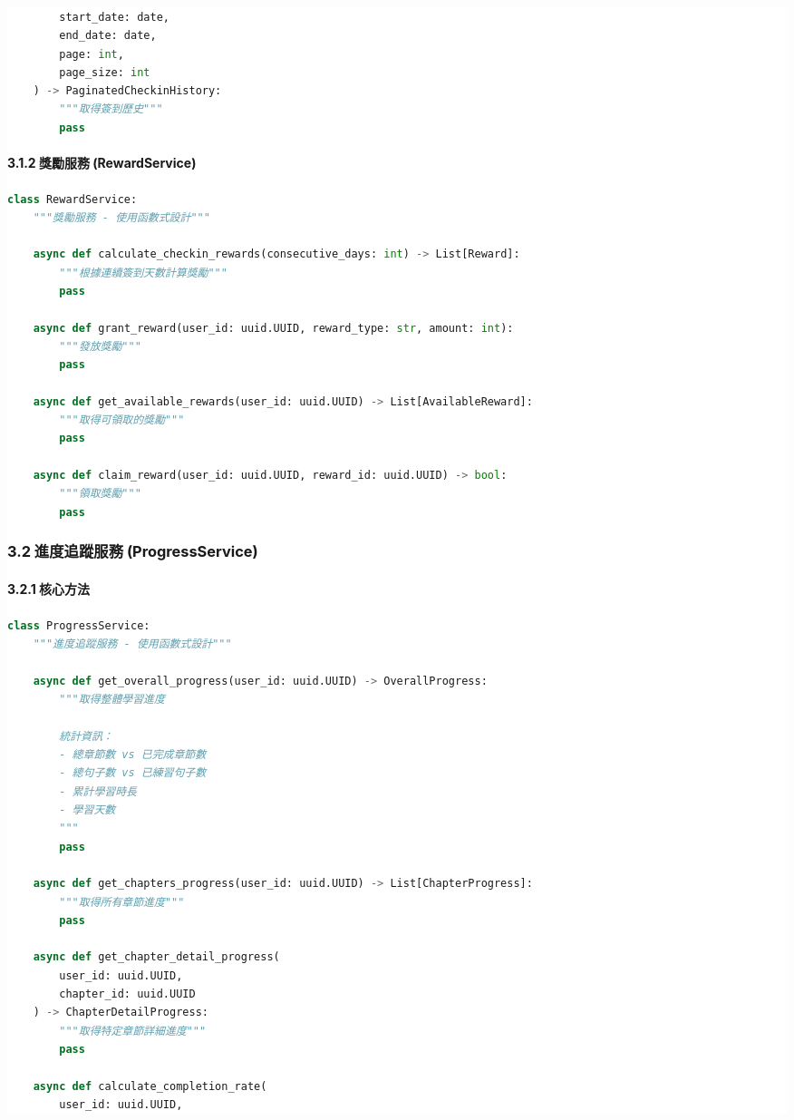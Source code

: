 ```python
        start_date: date,
        end_date: date,
        page: int,
        page_size: int
    ) -> PaginatedCheckinHistory:
        """取得簽到歷史"""
        pass
```

#### 3.1.2 獎勵服務 (RewardService)

```python
class RewardService:
    """獎勵服務 - 使用函數式設計"""
    
    async def calculate_checkin_rewards(consecutive_days: int) -> List[Reward]:
        """根據連續簽到天數計算獎勵"""
        pass
    
    async def grant_reward(user_id: uuid.UUID, reward_type: str, amount: int):
        """發放獎勵"""
        pass
    
    async def get_available_rewards(user_id: uuid.UUID) -> List[AvailableReward]:
        """取得可領取的獎勵"""
        pass
    
    async def claim_reward(user_id: uuid.UUID, reward_id: uuid.UUID) -> bool:
        """領取獎勵"""
        pass
```

### 3.2 進度追蹤服務 (ProgressService)

#### 3.2.1 核心方法

```python
class ProgressService:
    """進度追蹤服務 - 使用函數式設計"""
    
    async def get_overall_progress(user_id: uuid.UUID) -> OverallProgress:
        """取得整體學習進度
        
        統計資訊：
        - 總章節數 vs 已完成章節數
        - 總句子數 vs 已練習句子數
        - 累計學習時長
        - 學習天數
        """
        pass
    
    async def get_chapters_progress(user_id: uuid.UUID) -> List[ChapterProgress]:
        """取得所有章節進度"""
        pass
    
    async def get_chapter_detail_progress(
        user_id: uuid.UUID,
        chapter_id: uuid.UUID
    ) -> ChapterDetailProgress:
        """取得特定章節詳細進度"""
        pass
    
    async def calculate_completion_rate(
        user_id: uuid.UUID,
```